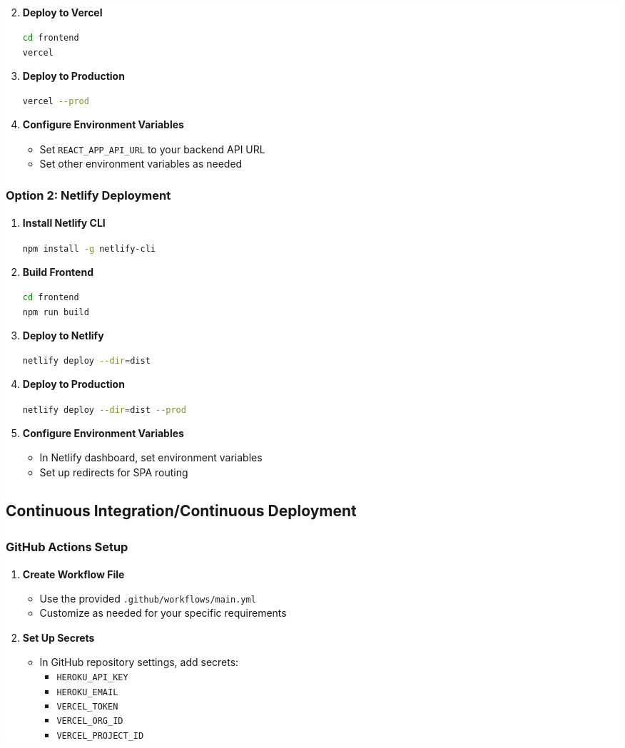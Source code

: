2. **Deploy to Vercel**
   ```bash
   cd frontend
   vercel
   ```

3. **Deploy to Production**
   ```bash
   vercel --prod
   ```

4. **Configure Environment Variables**
   - Set `REACT_APP_API_URL` to your backend API URL
   - Set other environment variables as needed

### Option 2: Netlify Deployment

1. **Install Netlify CLI**
   ```bash
   npm install -g netlify-cli
   ```

2. **Build Frontend**
   ```bash
   cd frontend
   npm run build
   ```

3. **Deploy to Netlify**
   ```bash
   netlify deploy --dir=dist
   ```

4. **Deploy to Production**
   ```bash
   netlify deploy --dir=dist --prod
   ```

5. **Configure Environment Variables**
   - In Netlify dashboard, set environment variables
   - Set up redirects for SPA routing

## Continuous Integration/Continuous Deployment

### GitHub Actions Setup

1. **Create Workflow File**
   - Use the provided `.github/workflows/main.yml`
   - Customize as needed for your specific requirements

2. **Set Up Secrets**
   - In GitHub repository settings, add secrets:
     - `HEROKU_API_KEY`
     - `HEROKU_EMAIL`
     - `VERCEL_TOKEN`
     - `VERCEL_ORG_ID`
     - `VERCEL_PROJECT_ID`
